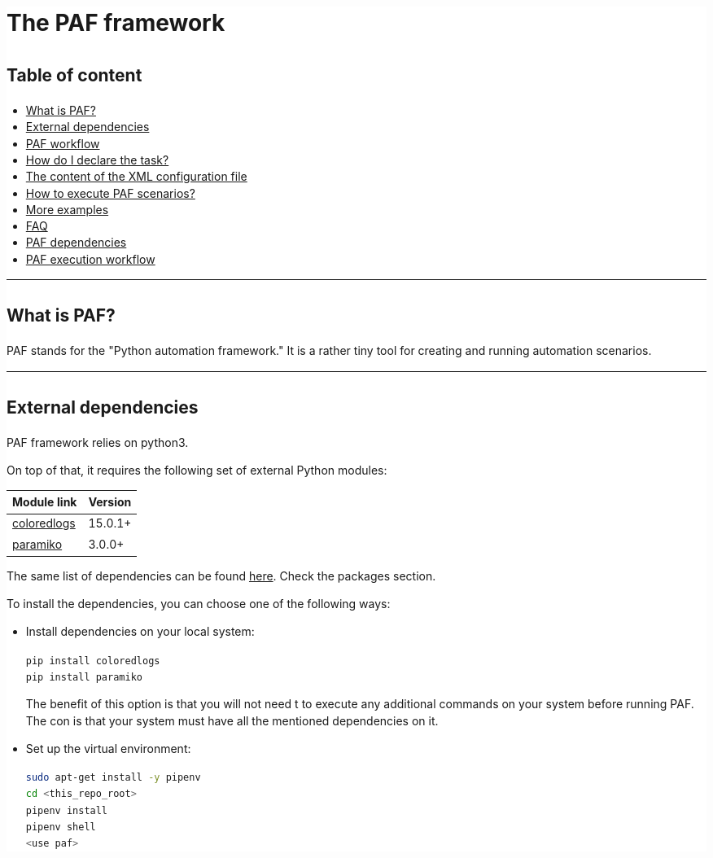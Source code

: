 # The PAF framework

## Table of content

- [What is PAF?](#what-is-paf)
- [External dependencies](#external-dependencies)
- [PAF workflow](#paf-workflow)
- [How do I declare the task?](#how-do-I-declare-the-task)
- [The content of the XML configuration file](#the-content-of-the-xml-configuration-file)
- [How to execute PAF scenarios?](#how-to-execute-paf-scenarios)
- [More examples](#more-examples)
- [FAQ](#faq)
- [PAF dependencies](#paf-dependencies)
- [PAF execution workflow](#paf-execution-workflow)

----

## What is PAF?

PAF stands for the "Python automation framework." It is a rather tiny tool for creating and running automation scenarios.

----

## External dependencies

PAF framework relies on python3.

On top of that, it requires the following set of external Python modules:

|Module link|Version|
|---|---|
|[coloredlogs](https://github.com/xolox/python-coloredlogs)|15.0.1+|
|[paramiko](https://docs.paramiko.org/en/stable/)|3.0.0+|

The same list of dependencies can be found [here](./Pipfile). Check the packages section.

To install the dependencies, you can choose one of the following ways:

- Install dependencies on your local system:

  ```bash
  pip install coloredlogs
  pip install paramiko
  ```

  The benefit of this option is that you will not need t to execute any additional commands on your system before running PAF. The con is that your system must have all the mentioned dependencies on it.

- Set up the virtual environment:

  ```bash
  sudo apt-get install -y pipenv
  cd <this_repo_root>
  pipenv install
  pipenv shell
  <use paf>
  ```
